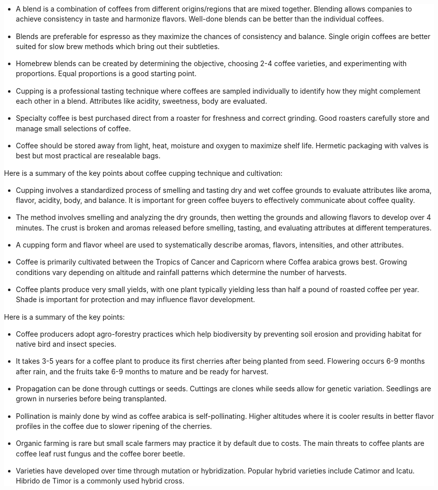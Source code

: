 - A blend is a combination of coffees from different origins/regions that are mixed together. Blending allows companies to achieve consistency in taste and harmonize flavors. Well-done blends can be better than the individual coffees. 

- Blends are preferable for espresso as they maximize the chances of consistency and balance. Single origin coffees are better suited for slow brew methods which bring out their subtleties. 

- Homebrew blends can be created by determining the objective, choosing 2-4 coffee varieties, and experimenting with proportions. Equal proportions is a good starting point. 

- Cupping is a professional tasting technique where coffees are sampled individually to identify how they might complement each other in a blend. Attributes like acidity, sweetness, body are evaluated.

- Specialty coffee is best purchased direct from a roaster for freshness and correct grinding. Good roasters carefully store and manage small selections of coffee.

- Coffee should be stored away from light, heat, moisture and oxygen to maximize shelf life. Hermetic packaging with valves is best but most practical are resealable bags.

 Here is a summary of the key points about coffee cupping technique and cultivation:

- Cupping involves a standardized process of smelling and tasting dry and wet coffee grounds to evaluate attributes like aroma, flavor, acidity, body, and balance. It is important for green coffee buyers to effectively communicate about coffee quality.

- The method involves smelling and analyzing the dry grounds, then wetting the grounds and allowing flavors to develop over 4 minutes. The crust is broken and aromas released before smelling, tasting, and evaluating attributes at different temperatures. 

- A cupping form and flavor wheel are used to systematically describe aromas, flavors, intensities, and other attributes. 

- Coffee is primarily cultivated between the Tropics of Cancer and Capricorn where Coffea arabica grows best. Growing conditions vary depending on altitude and rainfall patterns which determine the number of harvests.

- Coffee plants produce very small yields, with one plant typically yielding less than half a pound of roasted coffee per year. Shade is important for protection and may influence flavor development.

 Here is a summary of the key points:

- Coffee producers adopt agro-forestry practices which help biodiversity by preventing soil erosion and providing habitat for native bird and insect species. 

- It takes 3-5 years for a coffee plant to produce its first cherries after being planted from seed. Flowering occurs 6-9 months after rain, and the fruits take 6-9 months to mature and be ready for harvest. 

- Propagation can be done through cuttings or seeds. Cuttings are clones while seeds allow for genetic variation. Seedlings are grown in nurseries before being transplanted.

- Pollination is mainly done by wind as coffee arabica is self-pollinating. Higher altitudes where it is cooler results in better flavor profiles in the coffee due to slower ripening of the cherries. 

- Organic farming is rare but small scale farmers may practice it by default due to costs. The main threats to coffee plants are coffee leaf rust fungus and the coffee borer beetle.

- Varieties have developed over time through mutation or hybridization. Popular hybrid varieties include Catimor and Icatu. Hibrido de Timor is a commonly used hybrid cross. 
